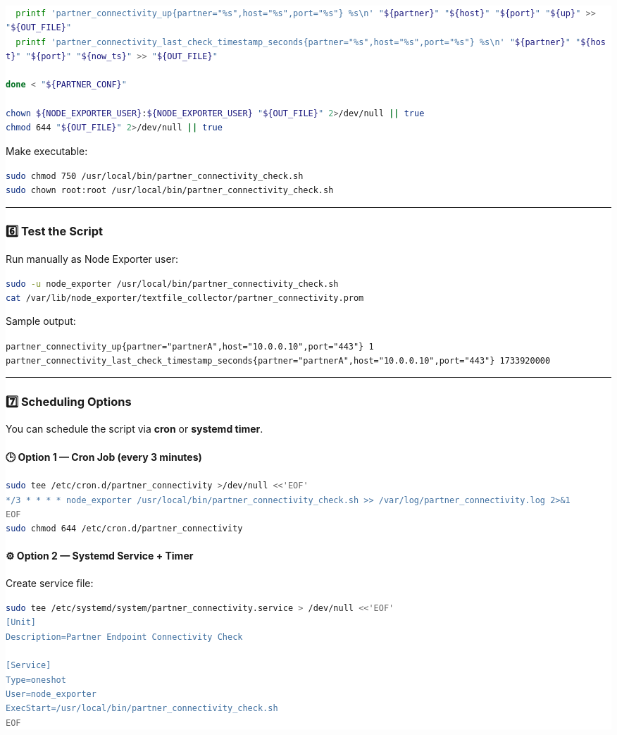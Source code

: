 ```bash
  printf 'partner_connectivity_up{partner="%s",host="%s",port="%s"} %s\n' "${partner}" "${host}" "${port}" "${up}" >> "${OUT_FILE}"
  printf 'partner_connectivity_last_check_timestamp_seconds{partner="%s",host="%s",port="%s"} %s\n' "${partner}" "${host}" "${port}" "${now_ts}" >> "${OUT_FILE}"

done < "${PARTNER_CONF}"

chown ${NODE_EXPORTER_USER}:${NODE_EXPORTER_USER} "${OUT_FILE}" 2>/dev/null || true
chmod 644 "${OUT_FILE}" 2>/dev/null || true
```

Make executable:
```bash
sudo chmod 750 /usr/local/bin/partner_connectivity_check.sh
sudo chown root:root /usr/local/bin/partner_connectivity_check.sh
```

---

### 6️⃣ Test the Script

Run manually as Node Exporter user:
```bash
sudo -u node_exporter /usr/local/bin/partner_connectivity_check.sh
cat /var/lib/node_exporter/textfile_collector/partner_connectivity.prom
```

Sample output:
```
partner_connectivity_up{partner="partnerA",host="10.0.0.10",port="443"} 1
partner_connectivity_last_check_timestamp_seconds{partner="partnerA",host="10.0.0.10",port="443"} 1733920000
```

---

### 7️⃣ Scheduling Options

You can schedule the script via **cron** or **systemd timer**.

#### 🕒 Option 1 — Cron Job (every 3 minutes)

```bash
sudo tee /etc/cron.d/partner_connectivity >/dev/null <<'EOF'
*/3 * * * * node_exporter /usr/local/bin/partner_connectivity_check.sh >> /var/log/partner_connectivity.log 2>&1
EOF
sudo chmod 644 /etc/cron.d/partner_connectivity
```

#### ⚙️ Option 2 — Systemd Service + Timer

Create service file:
```bash
sudo tee /etc/systemd/system/partner_connectivity.service > /dev/null <<'EOF'
[Unit]
Description=Partner Endpoint Connectivity Check

[Service]
Type=oneshot
User=node_exporter
ExecStart=/usr/local/bin/partner_connectivity_check.sh
EOF
```
